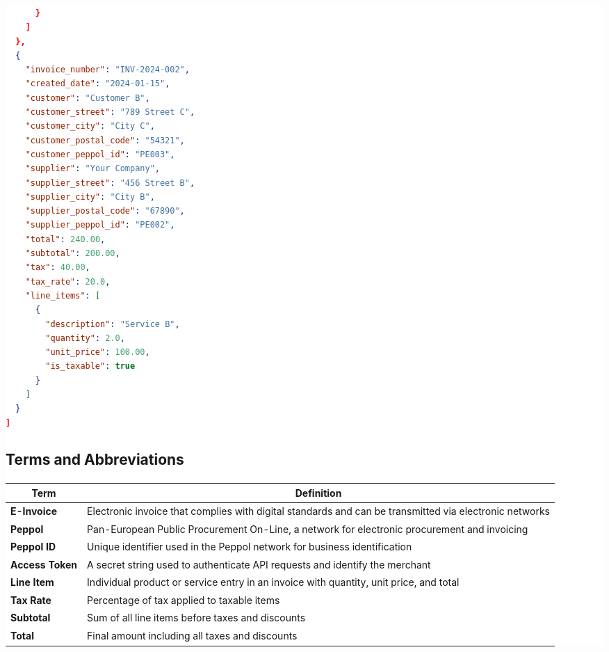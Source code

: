 ```json
      }
    ]
  },
  {
    "invoice_number": "INV-2024-002",
    "created_date": "2024-01-15",
    "customer": "Customer B",
    "customer_street": "789 Street C",
    "customer_city": "City C",
    "customer_postal_code": "54321",
    "customer_peppol_id": "PE003",
    "supplier": "Your Company",
    "supplier_street": "456 Street B",
    "supplier_city": "City B",
    "supplier_postal_code": "67890",
    "supplier_peppol_id": "PE002",
    "total": 240.00,
    "subtotal": 200.00,
    "tax": 40.00,
    "tax_rate": 20.0,
    "line_items": [
      {
        "description": "Service B",
        "quantity": 2.0,
        "unit_price": 100.00,
        "is_taxable": true
      }
    ]
  }
]
```

## Terms and Abbreviations

| Term | Definition |
|------|------------|
| **E-Invoice** | Electronic invoice that complies with digital standards and can be transmitted via electronic networks |
| **Peppol** | Pan-European Public Procurement On-Line, a network for electronic procurement and invoicing |
| **Peppol ID** | Unique identifier used in the Peppol network for business identification |
| **Access Token** | A secret string used to authenticate API requests and identify the merchant |
| **Line Item** | Individual product or service entry in an invoice with quantity, unit price, and total |
| **Tax Rate** | Percentage of tax applied to taxable items |
| **Subtotal** | Sum of all line items before taxes and discounts |
| **Total** | Final amount including all taxes and discounts |
